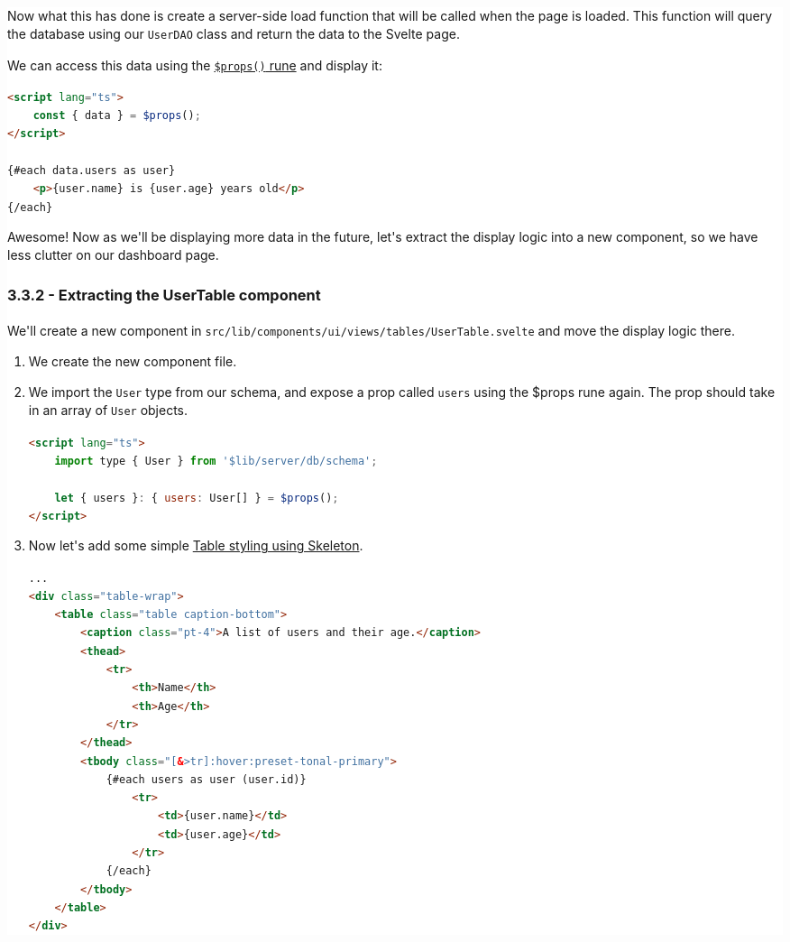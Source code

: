 Now what this has done is create a server-side load function that will be called when the page is loaded. This function will query the database using our `UserDAO` class and return the data to the Svelte page. 

We can access this data using the [`$props()` rune](https://svelte.dev/docs/svelte/$props) and display it:

```html
<script lang="ts">
	const { data } = $props();
</script>

{#each data.users as user}
    <p>{user.name} is {user.age} years old</p>
{/each}
```

Awesome! Now as we'll be displaying more data in the future, let's extract the display logic into a new component, so we have less clutter on our dashboard page.

### 3.3.2 - Extracting the UserTable component

We'll create a new component in `src/lib/components/ui/views/tables/UserTable.svelte` and move the display logic there.

1. We create the new component file.

2. We import the `User` type from our schema, and expose a prop called `users` using the $props rune again. The prop should take in an array of `User` objects.

    ```html
    <script lang="ts">
        import type { User } from '$lib/server/db/schema';

        let { users }: { users: User[] } = $props();
    </script>
    ```

3. Now let's add some simple [Table styling using Skeleton](https://www.skeleton.dev/docs/tailwind/tables).

    ```html
    ...
    <div class="table-wrap">
        <table class="table caption-bottom">
            <caption class="pt-4">A list of users and their age.</caption>
            <thead>
                <tr>
                    <th>Name</th>
                    <th>Age</th>
                </tr>
            </thead>
            <tbody class="[&>tr]:hover:preset-tonal-primary">
                {#each users as user (user.id)}
                    <tr>
                        <td>{user.name}</td>
                        <td>{user.age}</td>
                    </tr>
                {/each}
            </tbody>
        </table>
    </div>
    ```
